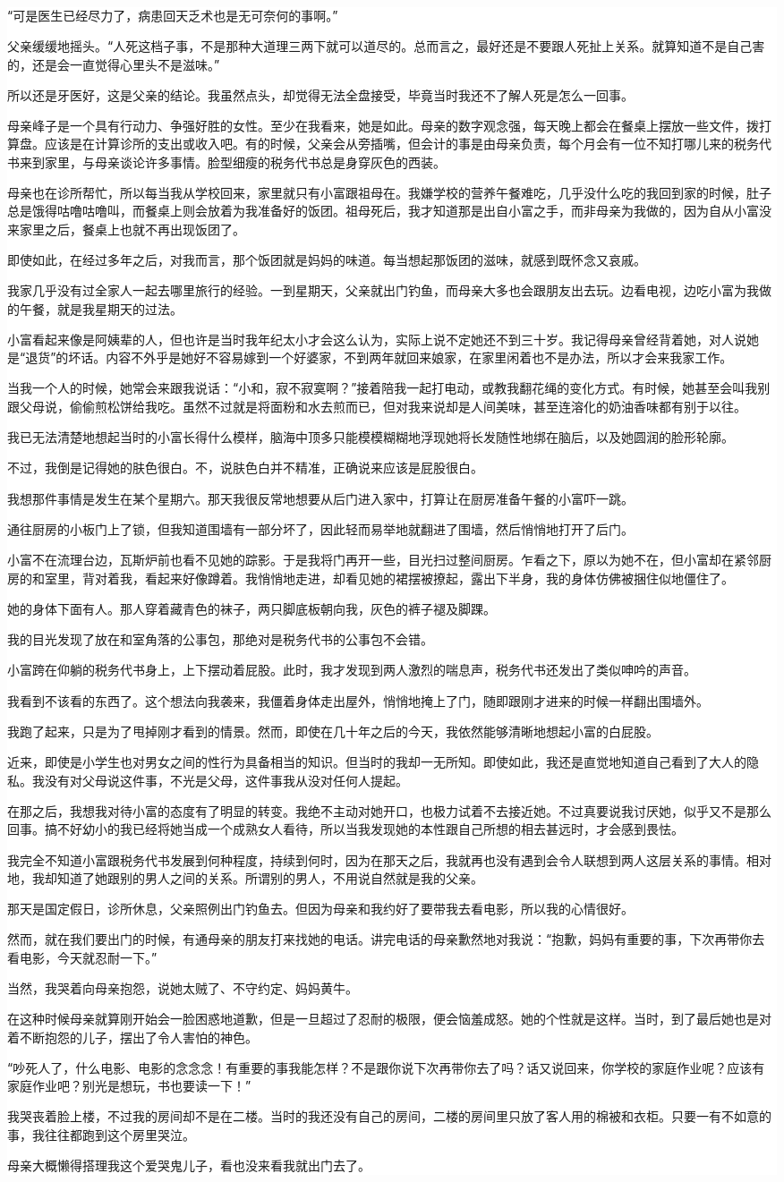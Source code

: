 “可是医生已经尽力了，病患回天乏术也是无可奈何的事啊。”

父亲缓缓地摇头。“人死这档子事，不是那种大道理三两下就可以道尽的。总而言之，最好还是不要跟人死扯上关系。就算知道不是自己害的，还是会一直觉得心里头不是滋味。”

所以还是牙医好，这是父亲的结论。我虽然点头，却觉得无法全盘接受，毕竟当时我还不了解人死是怎么一回事。

母亲峰子是一个具有行动力、争强好胜的女性。至少在我看来，她是如此。母亲的数字观念强，每天晚上都会在餐桌上摆放一些文件，拨打算盘。应该是在计算诊所的支出或收入吧。有的时候，父亲会从旁插嘴，但会计的事是由母亲负责，每个月会有一位不知打哪儿来的税务代书来到家里，与母亲谈论许多事情。脸型细瘦的税务代书总是身穿灰色的西装。

母亲也在诊所帮忙，所以每当我从学校回来，家里就只有小富跟祖母在。我嫌学校的营养午餐难吃，几乎没什么吃的我回到家的时候，肚子总是饿得咕噜咕噜叫，而餐桌上则会放着为我准备好的饭团。祖母死后，我才知道那是出自小富之手，而非母亲为我做的，因为自从小富没来家里之后，餐桌上也就不再出现饭团了。

即使如此，在经过多年之后，对我而言，那个饭团就是妈妈的味道。每当想起那饭团的滋味，就感到既怀念又哀戚。

我家几乎没有过全家人一起去哪里旅行的经验。一到星期天，父亲就出门钓鱼，而母亲大多也会跟朋友出去玩。边看电视，边吃小富为我做的午餐，就是我星期天的过法。

小富看起来像是阿姨辈的人，但也许是当时我年纪太小才会这么认为，实际上说不定她还不到三十岁。我记得母亲曾经背着她，对人说她是“退货”的坏话。内容不外乎是她好不容易嫁到一个好婆家，不到两年就回来娘家，在家里闲着也不是办法，所以才会来我家工作。

当我一个人的时候，她常会来跟我说话：“小和，寂不寂寞啊？”接着陪我一起打电动，或教我翻花绳的变化方式。有时候，她甚至会叫我别跟父母说，偷偷煎松饼给我吃。虽然不过就是将面粉和水去煎而已，但对我来说却是人间美味，甚至连溶化的奶油香味都有别于以往。

我已无法清楚地想起当时的小富长得什么模样，脑海中顶多只能模模糊糊地浮现她将长发随性地绑在脑后，以及她圆润的脸形轮廓。

不过，我倒是记得她的肤色很白。不，说肤色白并不精准，正确说来应该是屁股很白。

我想那件事情是发生在某个星期六。那天我很反常地想要从后门进入家中，打算让在厨房准备午餐的小富吓一跳。

通往厨房的小板门上了锁，但我知道围墙有一部分坏了，因此轻而易举地就翻进了围墙，然后悄悄地打开了后门。

小富不在流理台边，瓦斯炉前也看不见她的踪影。于是我将门再开一些，目光扫过整间厨房。乍看之下，原以为她不在，但小富却在紧邻厨房的和室里，背对着我，看起来好像蹲着。我悄悄地走进，却看见她的裙摆被撩起，露出下半身，我的身体仿佛被捆住似地僵住了。

她的身体下面有人。那人穿着藏青色的袜子，两只脚底板朝向我，灰色的裤子褪及脚踝。

我的目光发现了放在和室角落的公事包，那绝对是税务代书的公事包不会错。

小富跨在仰躺的税务代书身上，上下摆动着屁股。此时，我才发现到两人激烈的喘息声，税务代书还发出了类似呻吟的声音。

我看到不该看的东西了。这个想法向我袭来，我僵着身体走出屋外，悄悄地掩上了门，随即跟刚才进来的时候一样翻出围墙外。

我跑了起来，只是为了甩掉刚才看到的情景。然而，即使在几十年之后的今天，我依然能够清晰地想起小富的白屁股。

近来，即使是小学生也对男女之间的性行为具备相当的知识。但当时的我却一无所知。即使如此，我还是直觉地知道自己看到了大人的隐私。我没有对父母说这件事，不光是父母，这件事我从没对任何人提起。

在那之后，我想我对待小富的态度有了明显的转变。我绝不主动对她开口，也极力试着不去接近她。不过真要说我讨厌她，似乎又不是那么回事。搞不好幼小的我已经将她当成一个成熟女人看待，所以当我发现她的本性跟自己所想的相去甚远时，才会感到畏怯。

我完全不知道小富跟税务代书发展到何种程度，持续到何时，因为在那天之后，我就再也没有遇到会令人联想到两人这层关系的事情。相对地，我却知道了她跟别的男人之间的关系。所谓别的男人，不用说自然就是我的父亲。

那天是国定假日，诊所休息，父亲照例出门钓鱼去。但因为母亲和我约好了要带我去看电影，所以我的心情很好。

然而，就在我们要出门的时候，有通母亲的朋友打来找她的电话。讲完电话的母亲歉然地对我说：“抱歉，妈妈有重要的事，下次再带你去看电影，今天就忍耐一下。”

当然，我哭着向母亲抱怨，说她太贼了、不守约定、妈妈黄牛。

在这种时候母亲就算刚开始会一脸困惑地道歉，但是一旦超过了忍耐的极限，便会恼羞成怒。她的个性就是这样。当时，到了最后她也是对着不断抱怨的儿子，摆出了令人害怕的神色。

“吵死人了，什么电影、电影的念念念！有重要的事我能怎样？不是跟你说下次再带你去了吗？话又说回来，你学校的家庭作业呢？应该有家庭作业吧？别光是想玩，书也要读一下！”

我哭丧着脸上楼，不过我的房间却不是在二楼。当时的我还没有自己的房间，二楼的房间里只放了客人用的棉被和衣柜。只要一有不如意的事，我往往都跑到这个房里哭泣。

母亲大概懒得搭理我这个爱哭鬼儿子，看也没来看我就出门去了。
